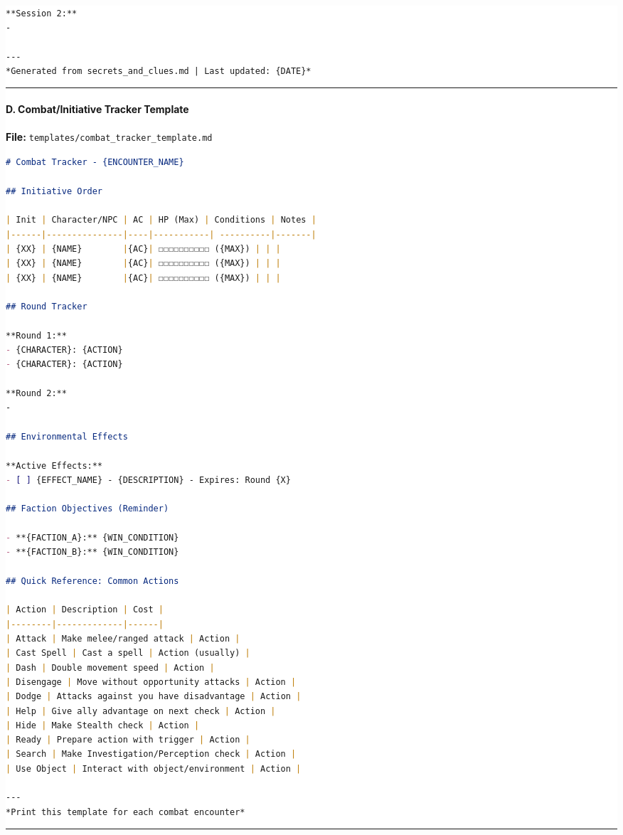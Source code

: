 ```markdown
**Session 2:**
-

---
*Generated from secrets_and_clues.md | Last updated: {DATE}*
```

---

#### D. Combat/Initiative Tracker Template

**File:** `templates/combat_tracker_template.md`

```markdown
# Combat Tracker - {ENCOUNTER_NAME}

## Initiative Order

| Init | Character/NPC | AC | HP (Max) | Conditions | Notes |
|------|---------------|----|-----------| ----------|-------|
| {XX} | {NAME}        |{AC}| ☐☐☐☐☐☐☐☐☐☐ ({MAX}) | | |
| {XX} | {NAME}        |{AC}| ☐☐☐☐☐☐☐☐☐☐ ({MAX}) | | |
| {XX} | {NAME}        |{AC}| ☐☐☐☐☐☐☐☐☐☐ ({MAX}) | | |

## Round Tracker

**Round 1:**
- {CHARACTER}: {ACTION}
- {CHARACTER}: {ACTION}

**Round 2:**
-

## Environmental Effects

**Active Effects:**
- [ ] {EFFECT_NAME} - {DESCRIPTION} - Expires: Round {X}

## Faction Objectives (Reminder)

- **{FACTION_A}:** {WIN_CONDITION}
- **{FACTION_B}:** {WIN_CONDITION}

## Quick Reference: Common Actions

| Action | Description | Cost |
|--------|-------------|------|
| Attack | Make melee/ranged attack | Action |
| Cast Spell | Cast a spell | Action (usually) |
| Dash | Double movement speed | Action |
| Disengage | Move without opportunity attacks | Action |
| Dodge | Attacks against you have disadvantage | Action |
| Help | Give ally advantage on next check | Action |
| Hide | Make Stealth check | Action |
| Ready | Prepare action with trigger | Action |
| Search | Make Investigation/Perception check | Action |
| Use Object | Interact with object/environment | Action |

---
*Print this template for each combat encounter*
```

---
